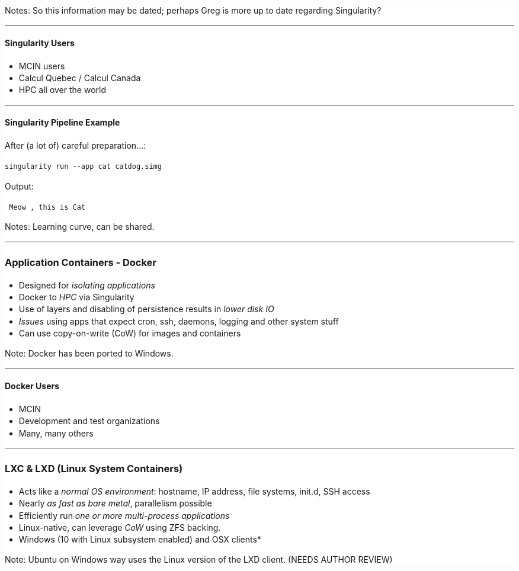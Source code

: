 Notes: So this information may be dated; perhaps Greg is more up to date regarding Singularity?

----

#### Singularity Users

* MCIN users
* Calcul Quebec / Calcul Canada
* HPC all over the world

----

#### Singularity Pipeline Example

After (a lot of) careful preparation...:

```shell
singularity run --app cat catdog.simg
```
Output:
```shell
 Meow , this is Cat
```

Notes: Learning curve, can be shared.

----

###  Application Containers - Docker

* Designed for *isolating applications*
* Docker to *HPC* via Singularity
* Use of layers and disabling of persistence results in *lower disk IO*
* *Issues* using apps that expect cron, ssh, daemons, logging and other system stuff
* Can use copy-on-write (CoW) for images and containers

Note: Docker has been ported to Windows.

----

#### Docker Users

* MCIN
* Development and test organizations
* Many, many others

----

### LXC & LXD (Linux System Containers)

* Acts like a *normal OS environment*: hostname, IP address, file systems, init.d, SSH access
* Nearly *as fast as bare metal*, parallelism possible
* Efficiently run *one or more multi-process applications*
* Linux-native, can leverage *CoW* using ZFS backing.
* Windows (10 with Linux subsystem enabled) and OSX clients*

Note: Ubuntu on Windows way uses the Linux version of the LXD client. (NEEDS AUTHOR REVIEW)
